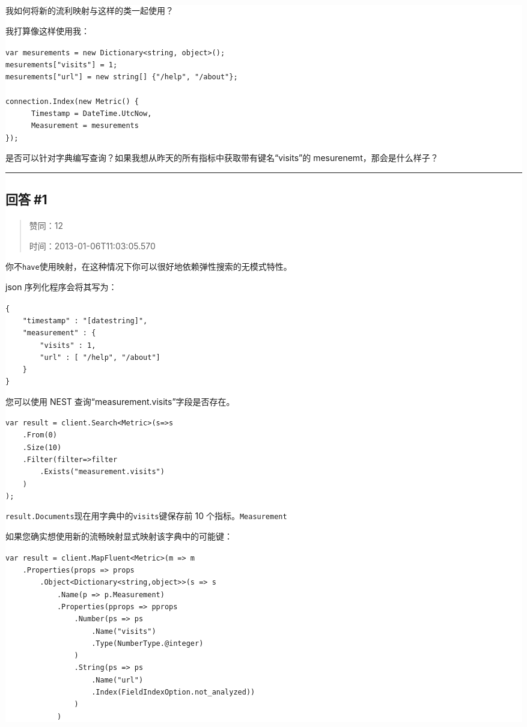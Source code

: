 我如何将新的流利映射与这样的类一起使用？

我打算像这样使用我：

```
var mesurements = new Dictionary<string, object>();
mesurements["visits"] = 1;
mesurements["url"] = new string[] {"/help", "/about"};

connection.Index(new Metric() {
      Timestamp = DateTime.UtcNow, 
      Measurement = mesurements
}); 
```

是否可以针对字典编写查询？如果我想从昨天的所有指标中获取带有键名“visits”的 mesurenemt，那会是什么样子？

* * *

## 回答 #1

> 赞同：12
> 
> 时间：2013-01-06T11:03:05.570

你不`have`使用映射，在这种情况下你可以很好地依赖弹性搜索的无模式特性。

json 序列化程序会将其写为：

```
{
    "timestamp" : "[datestring]",
    "measurement" : {
        "visits" : 1,
        "url" : [ "/help", "/about"]
    }
} 
```

您可以使用 NEST 查询“measurement.visits”字段是否存在。

```
var result = client.Search<Metric>(s=>s
    .From(0)
    .Size(10)
    .Filter(filter=>filter
        .Exists("measurement.visits")
    )
); 
```

`result.Documents`现在用字典中的`visits`键保存前 10 个指标。`Measurement`

如果您确实想使用新的流畅映射显式映射该字典中的可能键：

```
var result = client.MapFluent<Metric>(m => m
    .Properties(props => props
        .Object<Dictionary<string,object>>(s => s
            .Name(p => p.Measurement)
            .Properties(pprops => pprops
                .Number(ps => ps
                    .Name("visits")
                    .Type(NumberType.@integer)
                )
                .String(ps => ps
                    .Name("url")
                    .Index(FieldIndexOption.not_analyzed))
                )
            )
```